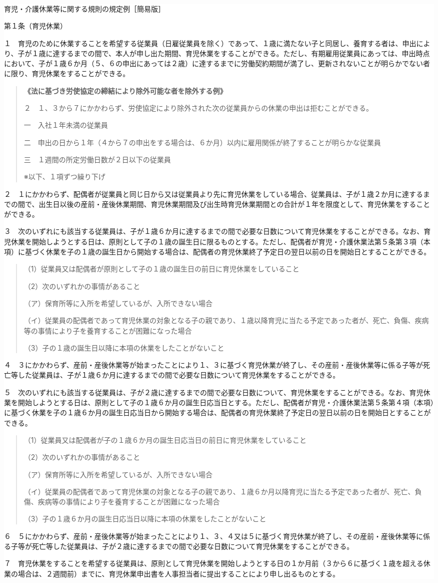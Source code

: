 育児・介護休業等に関する規則の規定例［簡易版］

第１条（育児休業）

１　育児のために休業することを希望する従業員（日雇従業員を除く）であって、１歳に満たない子と同居し、養育する者は、申出により、子が１歳に達するまでの間で、本人が申し出た期間、育児休業をすることができる。ただし、有期雇用従業員にあっては、申出時点において、子が１歳６か月（５、６の申出にあっては２歳）に達するまでに労働契約期間が満了し、更新されないことが明らかでない者に限り、育児休業をすることができる。

> **《法に基づき労使協定の締結により除外可能な者を除外する例》**
>
> ２　１、３から７にかかわらず、労使協定により除外された次の従業員からの休業の申出は拒むことができる。
>
> 一　入社１年未満の従業員
>
> 二　申出の日から１年（４から７の申出をする場合は、６か月）以内に雇用関係が終了することが明らかな従業員
>
> 三　１週間の所定労働日数が２日以下の従業員
>
> ※以下、１項ずつ繰り下げ

２　１にかかわらず、配偶者が従業員と同じ日から又は従業員より先に育児休業をしている場合、従業員は、子が１歳２か月に達するまでの間で、出生日以後の産前・産後休業期間、育児休業期間及び出生時育児休業期間との合計が１年を限度として、育児休業をすることができる。

３　次のいずれにも該当する従業員は、子が１歳６か月に達するまでの間で必要な日数について育児休業をすることができる。なお、育児休業を開始しようとする日は、原則として子の１歳の誕生日に限るものとする。ただし、配偶者が育児・介護休業法第５条第３項（本項）に基づく休業を子の１歳の誕生日から開始する場合は、配偶者の育児休業終了予定日の翌日以前の日を開始日とすることができる。

> （1）従業員又は配偶者が原則として子の１歳の誕生日の前日に育児休業をしていること
>
> （2）次のいずれかの事情があること
>
> （ア）保育所等に入所を希望しているが、入所できない場合
>
> （イ）従業員の配偶者であって育児休業の対象となる子の親であり、１歳以降育児に当たる予定であった者が、死亡、負傷、疾病等の事情により子を養育することが困難になった場合
>
> （3）子の１歳の誕生日以降に本項の休業をしたことがないこと

４　３にかかわらず、産前・産後休業等が始まったことにより１、３に基づく育児休業が終了し、その産前・産後休業等に係る子等が死亡等した従業員は、子が１歳６か月に達するまでの間で必要な日数について育児休業をすることができる。

５　次のいずれにも該当する従業員は、子が２歳に達するまでの間で必要な日数について、育児休業をすることができる。なお、育児休業を開始しようとする日は、原則として子の１歳６か月の誕生日応当日とする。ただし、配偶者が育児・介護休業法第５条第４項（本項）に基づく休業を子の１歳６か月の誕生日応当日から開始する場合は、配偶者の育児休業終了予定日の翌日以前の日を開始日とすることができる。

> （1）従業員又は配偶者が子の１歳６か月の誕生日応当日の前日に育児休業をしていること
>
> （2）次のいずれかの事情があること
>
> （ア）保育所等に入所を希望しているが、入所できない場合
>
> （イ）従業員の配偶者であって育児休業の対象となる子の親であり、１歳６か月以降育児に当たる予定であった者が、死亡、負傷、疾病等の事情により子を養育することが困難になった場合
>
> （3）子の１歳６か月の誕生日応当日以降に本項の休業をしたことがないこと

６　５にかかわらず、産前・産後休業等が始まったことにより１、３、４又は５に基づく育児休業が終了し、その産前・産後休業等に係る子等が死亡等した従業員は、子が２歳に達するまでの間で必要な日数について育児休業をすることができる。

７　育児休業をすることを希望する従業員は、原則として育児休業を開始しようとする日の１か月前（３から６に基づく１歳を超える休業の場合は、２週間前）までに、育児休業申出書を人事担当者に提出することにより申し出るものとする。
